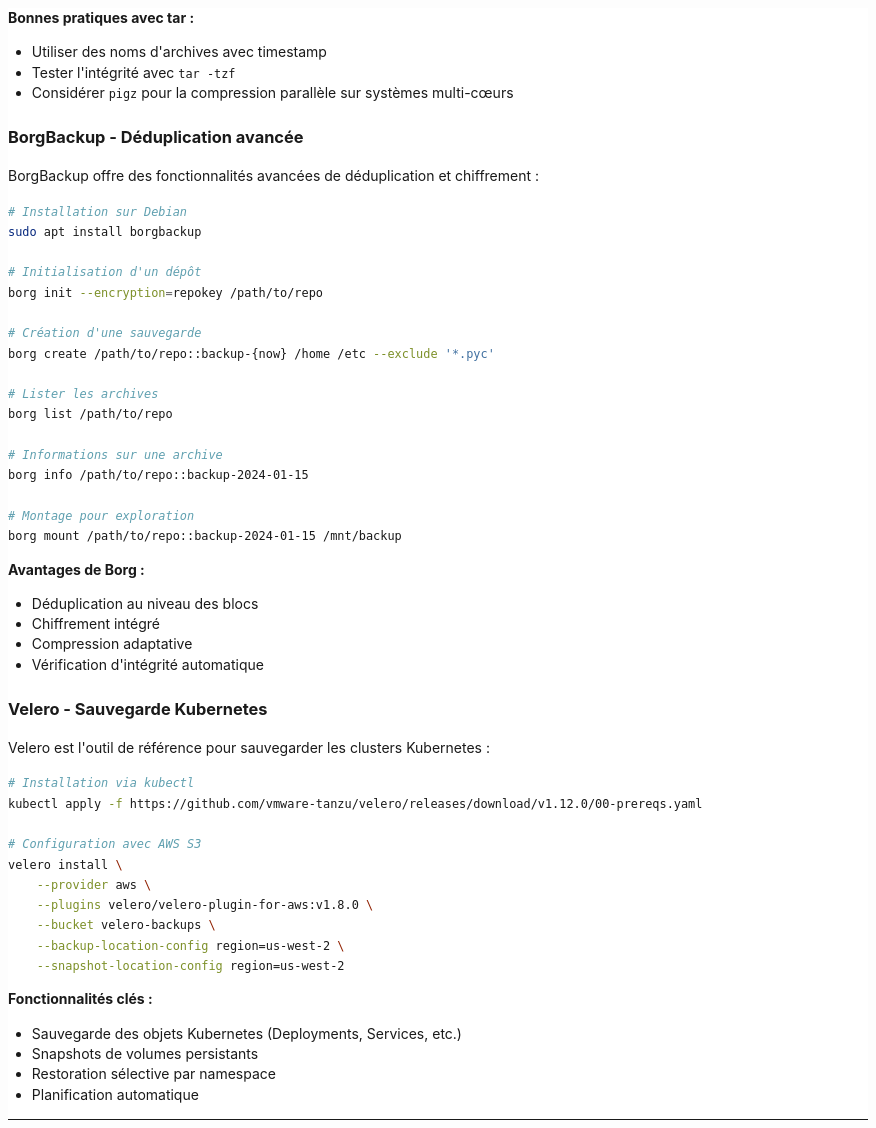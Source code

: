 **Bonnes pratiques avec tar :**
- Utiliser des noms d'archives avec timestamp
- Tester l'intégrité avec `tar -tzf`
- Considérer `pigz` pour la compression parallèle sur systèmes multi-cœurs

### BorgBackup - Déduplication avancée

BorgBackup offre des fonctionnalités avancées de déduplication et chiffrement :

```bash
# Installation sur Debian
sudo apt install borgbackup

# Initialisation d'un dépôt
borg init --encryption=repokey /path/to/repo

# Création d'une sauvegarde
borg create /path/to/repo::backup-{now} /home /etc --exclude '*.pyc'

# Lister les archives
borg list /path/to/repo

# Informations sur une archive
borg info /path/to/repo::backup-2024-01-15

# Montage pour exploration
borg mount /path/to/repo::backup-2024-01-15 /mnt/backup
```

**Avantages de Borg :**
- Déduplication au niveau des blocs
- Chiffrement intégré
- Compression adaptative
- Vérification d'intégrité automatique

### Velero - Sauvegarde Kubernetes

Velero est l'outil de référence pour sauvegarder les clusters Kubernetes :

```bash
# Installation via kubectl
kubectl apply -f https://github.com/vmware-tanzu/velero/releases/download/v1.12.0/00-prereqs.yaml

# Configuration avec AWS S3
velero install \
    --provider aws \
    --plugins velero/velero-plugin-for-aws:v1.8.0 \
    --bucket velero-backups \
    --backup-location-config region=us-west-2 \
    --snapshot-location-config region=us-west-2
```

**Fonctionnalités clés :**
- Sauvegarde des objets Kubernetes (Deployments, Services, etc.)
- Snapshots de volumes persistants
- Restoration sélective par namespace
- Planification automatique

---